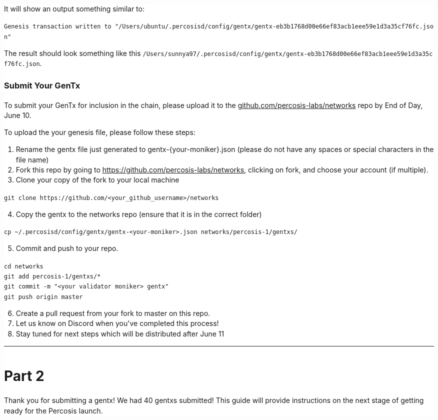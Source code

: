 It will show an output something similar to:

``` {.sh}
Genesis transaction written to "/Users/ubuntu/.percosisd/config/gentx/gentx-eb3b1768d00e66ef83acb1eee59e1d3a35cf76fc.json"
```

The result should look something like this `/Users/sunnya97/.percosisd/config/gentx/gentx-eb3b1768d00e66ef83acb1eee59e1d3a35cf76fc.json`.

### Submit Your GenTx

To submit your GenTx for inclusion in the chain, please upload it to the
[github.com/percosis-labs/networks](https://github.com/percosis-labs/networks)
repo by End of Day, June 10.

To upload the your genesis file, please follow these steps:

1. Rename the gentx file just generated to gentx-{your-moniker}.json
    (please do not have any spaces or special characters in the file
    name)
2. Fork this repo by going to
    <https://github.com/percosis-labs/networks>, clicking on fork, and
    choose your account (if multiple).
3. Clone your copy of the fork to your local machine

``` {.sh}
git clone https://github.com/<your_github_username>/networks
```

4. Copy the gentx to the networks repo (ensure that it is in the
    correct folder)

``` {.sh}
cp ~/.percosisd/config/gentx/gentx-<your-moniker>.json networks/percosis-1/gentxs/
```

5. Commit and push to your repo.

``` {.sh}
cd networks
git add percosis-1/gentxs/*
git commit -m "<your validator moniker> gentx"
git push origin master
```

6. Create a pull request from your fork to master on this repo.
7. Let us know on Discord when you've completed this process!
8. Stay tuned for next steps which will be distributed after June 11

---

# Part 2

Thank you for submitting a gentx! We had 40 gentxs submitted! This guide
will provide instructions on the next stage of getting ready for the
Percosis launch.
